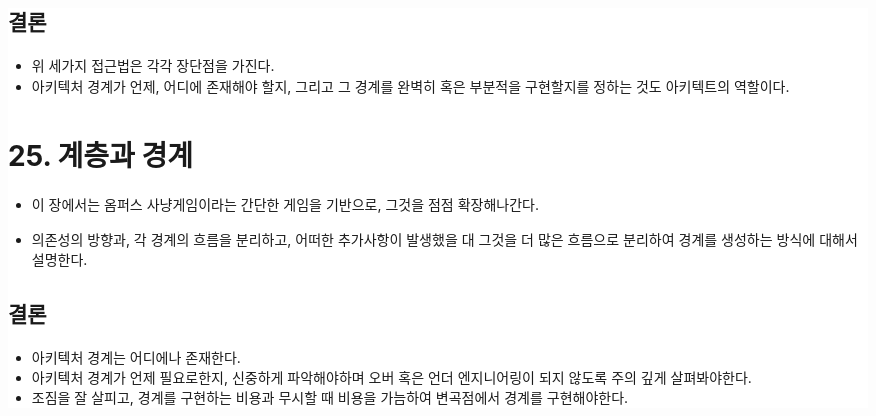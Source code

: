 ## 결론

-   위 세가지 접근법은 각각 장단점을 가진다.
-   아키텍처 경계가 언제, 어디에 존재해야 할지, 그리고 그 경계를 완벽히 혹은 부분적을 구현할지를 정하는 것도 아키텍트의 역할이다.



# 25. 계층과 경계

-   이 장에서는 옴퍼스 사냥게임이라는 간단한 게임을 기반으로, 그것을 점점 확장해나간다.

-   의존성의 방향과, 각 경계의 흐름을 분리하고, 어떠한 추가사항이 발생했을 대 그것을 더 많은 흐름으로 분리하여 경계를 생성하는 방식에 대해서 설명한다.



## 결론

-   아키텍처 경계는 어디에나 존재한다.
-   아키텍처 경계가 언제 필요로한지, 신중하게 파악해야하며 오버 혹은 언더 엔지니어링이 되지 않도록 주의 깊게 살펴봐야한다.
-   조짐을 잘 살피고, 경계를 구현하는 비용과 무시할 때 비용을 가늠하여 변곡점에서 경계를 구현해야한다.
